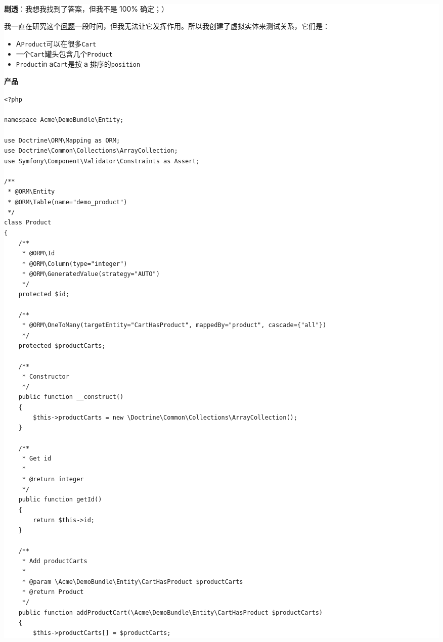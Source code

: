 **剧透**：我想我找到了答案，但我不是 100% 确定；）

我一直在研究这个[问题](https://stackoverflow.com/questions/3542243/doctrine2-best-way-to-handle-many-to-many-with-extra-columns-in-reference-table)一段时间，但我无法让它发挥作用。所以我创建了虚拟实体来测试关系，它们是：

*   A`Product`可以在很多`Cart`
*   一个`Cart`罐头包含几个`Product`
*   `Product`in a`Cart`是按 a 排序的`position`

**产品**

```
<?php

namespace Acme\DemoBundle\Entity;

use Doctrine\ORM\Mapping as ORM;
use Doctrine\Common\Collections\ArrayCollection;
use Symfony\Component\Validator\Constraints as Assert;

/**
 * @ORM\Entity
 * @ORM\Table(name="demo_product")
 */
class Product
{
    /**
     * @ORM\Id
     * @ORM\Column(type="integer")
     * @ORM\GeneratedValue(strategy="AUTO")
     */
    protected $id;

    /**
     * @ORM\OneToMany(targetEntity="CartHasProduct", mappedBy="product", cascade={"all"})
     */
    protected $productCarts;

    /**
     * Constructor
     */
    public function __construct()
    {
        $this->productCarts = new \Doctrine\Common\Collections\ArrayCollection();
    }

    /**
     * Get id
     *
     * @return integer 
     */
    public function getId()
    {
        return $this->id;
    }

    /**
     * Add productCarts
     *
     * @param \Acme\DemoBundle\Entity\CartHasProduct $productCarts
     * @return Product
     */
    public function addProductCart(\Acme\DemoBundle\Entity\CartHasProduct $productCarts)
    {
        $this->productCarts[] = $productCarts;

```